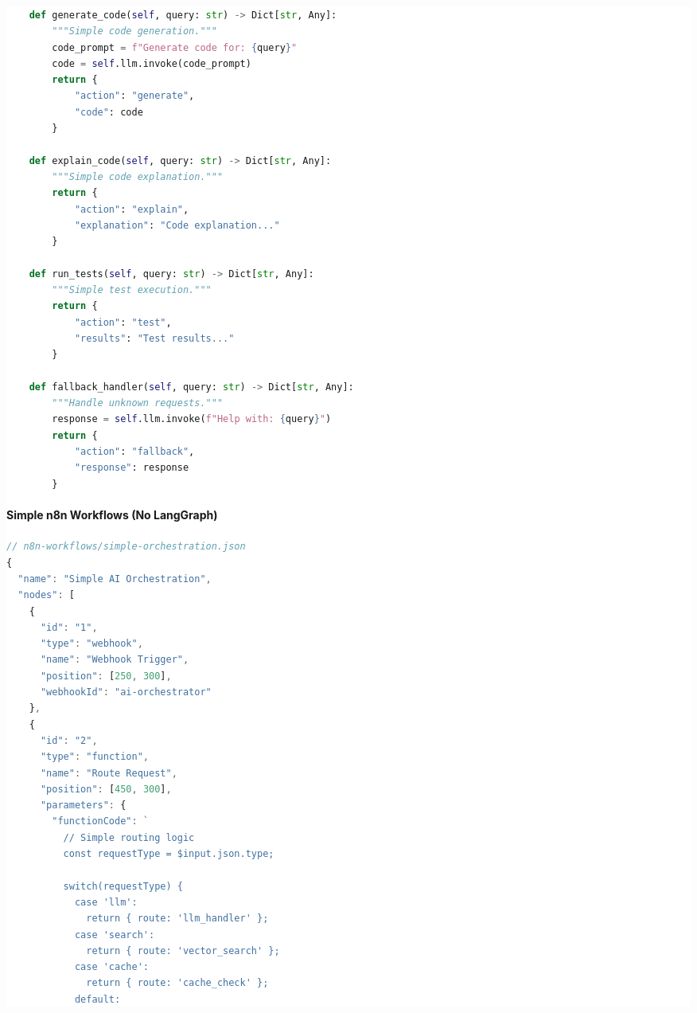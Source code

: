 ```python
    def generate_code(self, query: str) -> Dict[str, Any]:
        """Simple code generation."""
        code_prompt = f"Generate code for: {query}"
        code = self.llm.invoke(code_prompt)
        return {
            "action": "generate",
            "code": code
        }
    
    def explain_code(self, query: str) -> Dict[str, Any]:
        """Simple code explanation."""
        return {
            "action": "explain",
            "explanation": "Code explanation..."
        }
    
    def run_tests(self, query: str) -> Dict[str, Any]:
        """Simple test execution."""
        return {
            "action": "test",
            "results": "Test results..."
        }
    
    def fallback_handler(self, query: str) -> Dict[str, Any]:
        """Handle unknown requests."""
        response = self.llm.invoke(f"Help with: {query}")
        return {
            "action": "fallback",
            "response": response
        }
```

#### Simple n8n Workflows (No LangGraph)
```javascript
// n8n-workflows/simple-orchestration.json
{
  "name": "Simple AI Orchestration",
  "nodes": [
    {
      "id": "1",
      "type": "webhook",
      "name": "Webhook Trigger",
      "position": [250, 300],
      "webhookId": "ai-orchestrator"
    },
    {
      "id": "2", 
      "type": "function",
      "name": "Route Request",
      "position": [450, 300],
      "parameters": {
        "functionCode": `
          // Simple routing logic
          const requestType = $input.json.type;
          
          switch(requestType) {
            case 'llm':
              return { route: 'llm_handler' };
            case 'search':
              return { route: 'vector_search' };
            case 'cache':
              return { route: 'cache_check' };
            default:
```